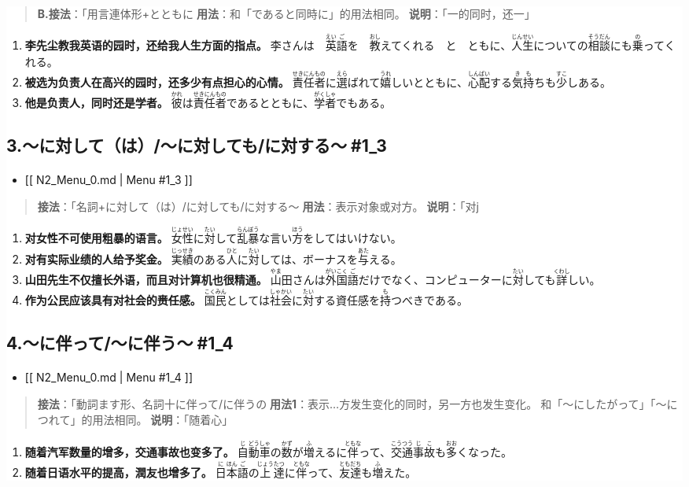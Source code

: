 >**B.接法**：「用言連体形+とともに
>**用法**：和「であると同時に」的用法相同。
>**说明**：「一的同时，还一」

1. **李先尘教我英语的园时，还给我人生方面的指点。**
李さんは　<ruby>英<rp>(</rp><rt>えい</rt><rp>)</rp></ruby><ruby>語<rp>(</rp><rt>ご</rt><rp>)</rp></ruby>を　<ruby>教<rp>(</rp><rt>おし</rt><rp>)</rp></ruby>えてくれる　と　ともに、<ruby>人<rp>(</rp><rt>じん</rt><rp>)</rp></ruby><ruby>生<rp>(</rp><rt>せい</rt><rp>)</rp></ruby>についての<ruby>相<rp>(</rp><rt>そう</rt><rp>)</rp></ruby><ruby>談<rp>(</rp><rt>だん</rt><rp>)</rp></ruby>にも<ruby>乗<rp>(</rp><rt>の</rt><rp>)</rp></ruby>ってくれる。
2. **被选为负责人在高兴的园时，还多少有点担心的心情。**
<ruby>責<rp>(</rp><rt>せき</rt><rp>)</rp></ruby><ruby>任<rp>(</rp><rt>にん</rt><rp>)</rp></ruby><ruby>者<rp>(</rp><rt>もの</rt><rp>)</rp></ruby>に<ruby>選<rp>(</rp><rt>えら</rt><rp>)</rp></ruby>ばれて<ruby>嬉<rp>(</rp><rt>うれ</rt><rp>)</rp></ruby>しいとともに、<ruby>心<rp>(</rp><rt>しん</rt><rp>)</rp></ruby><ruby>配<rp>(</rp><rt>ぱい</rt><rp>)</rp></ruby>する<ruby>気<rp>(</rp><rt>き</rt><rp>)</rp></ruby><ruby>持<rp>(</rp><rt>も</rt><rp>)</rp></ruby>ちも<ruby>少<rp>(</rp><rt>すこ</rt><rp>)</rp></ruby>しある。
3. **他是负责人，同时还是学者。**
<ruby>彼<rp>(</rp><rt>かれ</rt><rp>)</rp></ruby>は<ruby>責<rp>(</rp><rt>せき</rt><rp>)</rp></ruby><ruby>任<rp>(</rp><rt>にん</rt><rp>)</rp></ruby><ruby>者<rp>(</rp><rt>もの</rt><rp>)</rp></ruby>であるとともに、<ruby>学<rp>(</rp><rt>がく</rt><rp>)</rp></ruby><ruby>者<rp>(</rp><rt>しゃ</rt><rp>)</rp></ruby>でもある。

## 3.～に対して（は）/～に対しても/に対する～ #1_3
* [[ N2_Menu_0.md | Menu #1_3 ]]

>**接法**：「名詞+に対して（は）/に対しても/に対する～
>**用法**：表示对象或对方。
>**说明**：「对j

1. **对女性不可使用粗暴的语言。**
<ruby>女<rp>(</rp><rt>じょ</rt><rp>)</rp></ruby><ruby>性<rp>(</rp><rt>せい</rt><rp>)</rp></ruby>に<ruby>対<rp>(</rp><rt>たい</rt><rp>)</rp></ruby>して<ruby>乱<rp>(</rp><rt>らん</rt><rp>)</rp></ruby><ruby>暴<rp>(</rp><rt>ぼう</rt><rp>)</rp></ruby>な言い<ruby>方<rp>(</rp><rt>ほう</rt><rp>)</rp></ruby>をしてはいけない。
2. **对有实际业绩的人给予奖金。**
<ruby>実<rp>(</rp><rt>じっ</rt><rp>)</rp></ruby><ruby>績<rp>(</rp><rt>せき</rt><rp>)</rp></ruby>のある<ruby>人<rp>(</rp><rt>ひと</rt><rp>)</rp></ruby>に<ruby>対<rp>(</rp><rt>たい</rt><rp>)</rp></ruby>しては、ボーナスを<ruby>与<rp>(</rp><rt>あた</rt><rp>)</rp></ruby>える。
3. **山田先生不仅擅长外语，而且对计算机也很精通。**
<ruby>山<rp>(</rp><rt>やま</rt><rp>)</rp></ruby>田さんは<ruby>外<rp>(</rp><rt>がい</rt><rp>)</rp></ruby><ruby>国<rp>(</rp><rt>こく</rt><rp>)</rp></ruby><ruby>語<rp>(</rp><rt>ご</rt><rp>)</rp></ruby>だけでなく、コンピューターに<ruby>対<rp>(</rp><rt>たい</rt><rp>)</rp></ruby>しても<ruby>詳<rp>(</rp><rt>くわし</rt><rp>)</rp></ruby>しい。
4. **作为公民应该具有对社会的赉任感。**
<ruby>国<rp>(</rp><rt>こく</rt><rp>)</rp></ruby><ruby>民<rp>(</rp><rt>みん</rt><rp>)</rp></ruby>としては<ruby>社<rp>(</rp><rt>しゃ</rt><rp>)</rp></ruby><ruby>会<rp>(</rp><rt>かい</rt><rp>)</rp></ruby>に<ruby>対<rp>(</rp><rt>たい</rt><rp>)</rp></ruby>する資任感を<ruby>持<rp>(</rp><rt>も</rt><rp>)</rp></ruby>つべきである。

## 4.～に伴って/～に伴う～ #1_4
* [[ N2_Menu_0.md | Menu #1_4 ]]

>**接法**：「動詞ます形、名詞十に伴って/に伴うの 
>**用法1**：表示…方发生变化的同时，另一方也发生变化。 和「～にしたがって」「～につれて」的用法相同。
>**说明**：「随着心」

1. **随着汽军数量的增多，交通事故也变多了。**
<ruby>自<rp>(</rp><rt>じ</rt><rp>)</rp></ruby><ruby>動<rp>(</rp><rt>どう</rt><rp>)</rp></ruby><ruby>車<rp>(</rp><rt>しゃ</rt><rp>)</rp></ruby>の<ruby>数<rp>(</rp><rt>かず</rt><rp>)</rp></ruby>が<ruby>増<rp>(</rp><rt>ふ</rt><rp>)</rp></ruby>えるに<ruby>伴<rp>(</rp><rt>ともな</rt><rp>)</rp></ruby>って、<ruby>交<rp>(</rp><rt>こう</rt><rp>)</rp></ruby><ruby>通<rp>(</rp><rt>つう</rt><rp>)</rp></ruby><ruby>事<rp>(</rp><rt>じ</rt><rp>)</rp></ruby><ruby>故<rp>(</rp><rt>こ</rt><rp>)</rp></ruby>も<ruby>多<rp>(</rp><rt>おお</rt><rp>)</rp></ruby>くなった。
2. **随着日语水平的提高，潤友也增多了。**
<ruby>日<rp>(</rp><rt>に</rt><rp>)</rp></ruby><ruby>本<rp>(</rp><rt>ほん</rt><rp>)</rp></ruby><ruby>語<rp>(</rp><rt>ご</rt><rp>)</rp></ruby>の<ruby>上<rp>(</rp><rt>じょう</rt><rp>)</rp></ruby><ruby>達<rp>(</rp><rt>たつ</rt><rp>)</rp></ruby>に<ruby>伴<rp>(</rp><rt>ともな</rt><rp>)</rp></ruby>って、<ruby>友<rp>(</rp><rt>とも</rt><rp>)</rp></ruby><ruby>達<rp>(</rp><rt>だち</rt><rp>)</rp></ruby>も<ruby>増<rp>(</rp><rt>ふ</rt><rp>)</rp></ruby>えた。